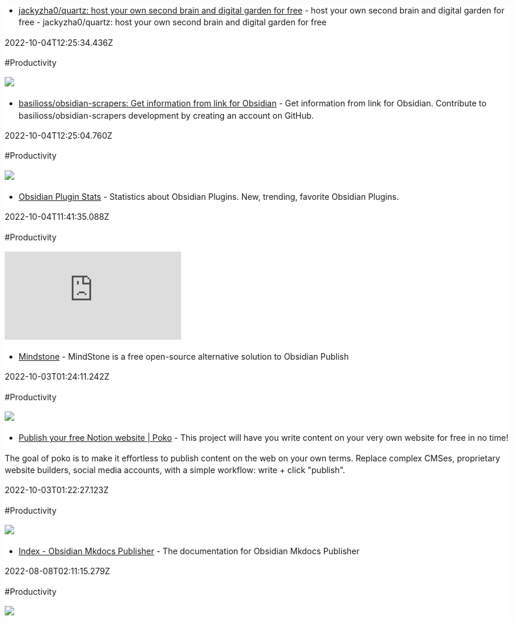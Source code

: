 - [jackyzha0/quartz: host your own second brain and digital garden for free](https://github.com/jackyzha0/quartz) - host your own second brain and digital garden for free - jackyzha0/quartz:  host your own second brain and digital garden for free

2022-10-04T12:25:34.436Z

#Productivity

![](https://opengraph.githubassets.com/30a7305fad346a066ae6427f5a5d87854f1c14d2114ce847294478af92d8e6ab/basilioss/obsidian-scrapers)

- [basilioss/obsidian-scrapers: Get information from link for Obsidian](https://github.com/basilioss/obsidian-scrapers) - Get information from link for Obsidian. Contribute to basilioss/obsidian-scrapers development by creating an account on GitHub.

2022-10-04T12:25:04.760Z

#Productivity

![](https://rdl.ink/render/https%3A%2F%2Fobsidian-plugin-stats.vercel.app)

- [Obsidian Plugin Stats](https://obsidian-plugin-stats.vercel.app) - Statistics about Obsidian Plugins. New, trending, favorite Obsidian Plugins.

2022-10-04T11:41:35.088Z

#Productivity

![](https://rdl.ink/render/https%3A%2F%2Fmindstone.tuancao.me)

- [Mindstone](https://mindstone.tuancao.me) - MindStone is a free open-source alternative solution to Obsidian Publish

2022-10-03T01:24:11.242Z

#Productivity

![](https://rdl.ink/render/https%3A%2F%2Fpoko.m4rr.co)

- [Publish your free Notion website | Poko](https://poko.m4rr.co) - This project will have you write content on your very own website for free in no time!

The goal of poko is to make it effortless to publish content on the web on your own terms. Replace complex CMSes, proprietary website builders, social media accounts,  with a simple workflow: write + click "publish".

2022-10-03T01:22:27.123Z

#Productivity

![](https://obsidian-publisher.netlify.app/assets/meta/SEO.png)

- [Index - Obsidian Mkdocs Publisher](https://obsidian-publisher.netlify.app) - The documentation for Obsidian Mkdocs Publisher

2022-08-08T02:11:15.279Z

#Productivity

![](https://www.eleanorkonik.com/content/images/2023/01/Eleanor_obsidian_iceberg_header_banner_3afca4d2-f1ef-4de5-973d-1ca972c3bfb1--Custom--1.png)
